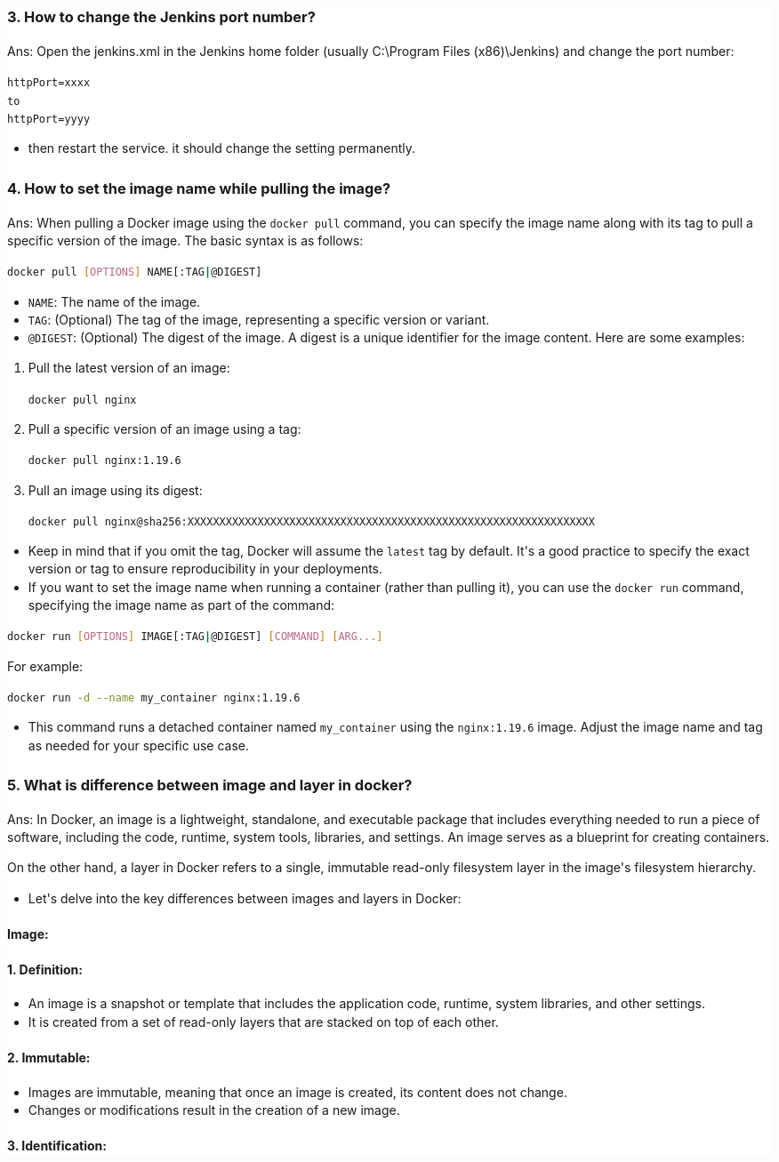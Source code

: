 ### 3.	How to change the Jenkins port number?
Ans: Open the jenkins.xml in the Jenkins home folder (usually C:\Program Files (x86)\Jenkins) and change the port number:
```
httpPort=xxxx
to
httpPort=yyyy
```
- then restart the service. it should change the setting permanently.
### 4.	How to set the image name while pulling the image?
Ans: When pulling a Docker image using the `docker pull` command, you can specify the image name along with its tag to pull a specific version of the image. The basic syntax is as follows:
```bash
docker pull [OPTIONS] NAME[:TAG|@DIGEST]
```
- `NAME`: The name of the image.
- `TAG`: (Optional) The tag of the image, representing a specific version or variant.
- `@DIGEST`: (Optional) The digest of the image. A digest is a unique identifier for the image content.
Here are some examples:
1. Pull the latest version of an image:
   ```bash
   docker pull nginx
   ```
2. Pull a specific version of an image using a tag:
   ```bash
   docker pull nginx:1.19.6
   ```
3. Pull an image using its digest:
   ```bash
   docker pull nginx@sha256:XXXXXXXXXXXXXXXXXXXXXXXXXXXXXXXXXXXXXXXXXXXXXXXXXXXXXXXXXXXXXXXX
   ```
- Keep in mind that if you omit the tag, Docker will assume the `latest` tag by default. It's a good practice to specify the exact version or tag to ensure reproducibility in your deployments.
- If you want to set the image name when running a container (rather than pulling it), you can use the `docker run` command, specifying the image name as part of the command:

```bash
docker run [OPTIONS] IMAGE[:TAG|@DIGEST] [COMMAND] [ARG...]
```
For example:
```bash
docker run -d --name my_container nginx:1.19.6
```
- This command runs a detached container named `my_container` using the `nginx:1.19.6` image. Adjust the image name and tag as needed for your specific use case.
### 5.	What is difference between image and layer in docker?
Ans: In Docker, an image is a lightweight, standalone, and executable package that includes everything needed to run a piece of software, including the code, runtime, system tools, libraries, and settings. An image serves as a blueprint for creating containers. 

On the other hand, a layer in Docker refers to a single, immutable read-only filesystem layer in the image's filesystem hierarchy.
- Let's delve into the key differences between images and layers in Docker:
#### Image:
#### 1. Definition:
   - An image is a snapshot or template that includes the application code, runtime, system libraries, and other settings.
   - It is created from a set of read-only layers that are stacked on top of each other.
#### 2. Immutable:
   - Images are immutable, meaning that once an image is created, its content does not change.
   - Changes or modifications result in the creation of a new image.
#### 3. Identification: